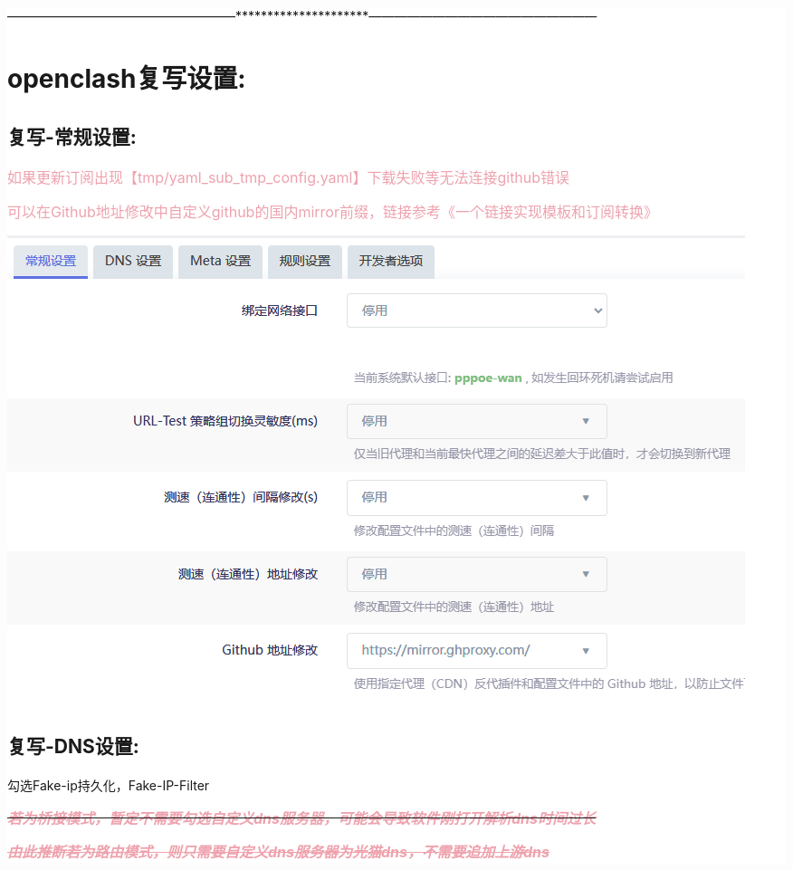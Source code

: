——————————————————*********************——————————————————

# openclash复写设置:
## 复写-常规设置:
<font size=3 color=#EEA2AD>如果更新订阅出现【tmp/yaml_sub_tmp_config.yaml】下载失败等无法连接github错误

可以在Github地址修改中自定义github的国内mirror前缀，链接参考《一个链接实现模板和订阅转换》</font>

![img_13.png](img_13.png)

## 复写-DNS设置:
勾选Fake-ip持久化，Fake-IP-Filter

~~<font size=3 color=#EEA2AD>**_若为桥接模式，暂定不需要勾选自定义dns服务器，可能会导致软件刚打开解析dns时间过长_**~~

~~**_由此推断若为路由模式，则只需要自定义dns服务器为光猫dns，不需要追加上游dns_**</font>~~

